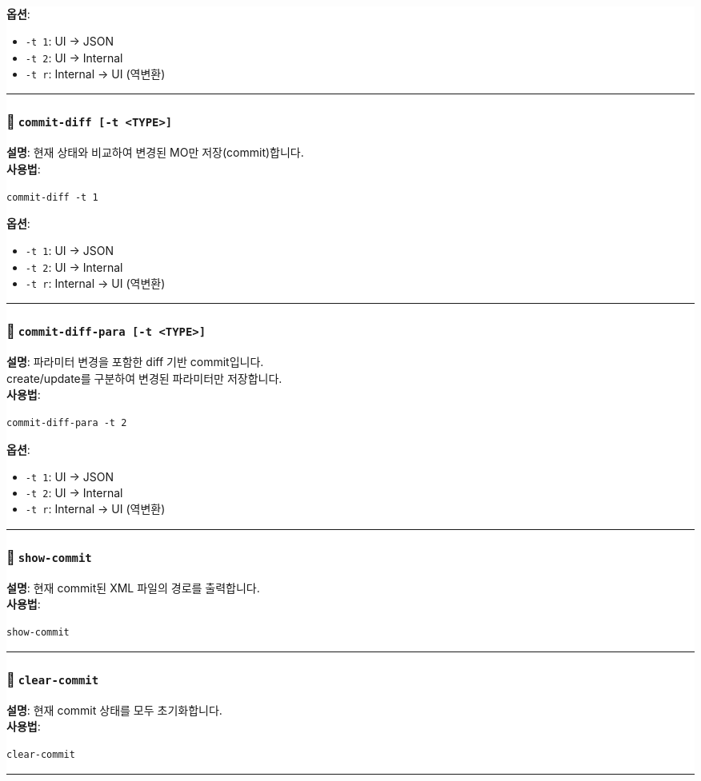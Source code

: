 **옵션**:
- `-t 1`: UI → JSON
- `-t 2`: UI → Internal
- `-t r`: Internal → UI (역변환)

---

### 🔹 `commit-diff [-t <TYPE>]`
**설명**: 현재 상태와 비교하여 변경된 MO만 저장(commit)합니다.  
**사용법**:
```
commit-diff -t 1
```

**옵션**:
- `-t 1`: UI → JSON
- `-t 2`: UI → Internal
- `-t r`: Internal → UI (역변환)

---

### 🔹 `commit-diff-para [-t <TYPE>]`
**설명**: 파라미터 변경을 포함한 diff 기반 commit입니다.  
create/update를 구분하여 변경된 파라미터만 저장합니다.  
**사용법**:
```
commit-diff-para -t 2
```

**옵션**:
- `-t 1`: UI → JSON
- `-t 2`: UI → Internal
- `-t r`: Internal → UI (역변환)

---

### 🔹 `show-commit`
**설명**: 현재 commit된 XML 파일의 경로를 출력합니다.  
**사용법**:
```
show-commit
```

---

### 🔹 `clear-commit`
**설명**: 현재 commit 상태를 모두 초기화합니다.  
**사용법**:
```
clear-commit
```

---
